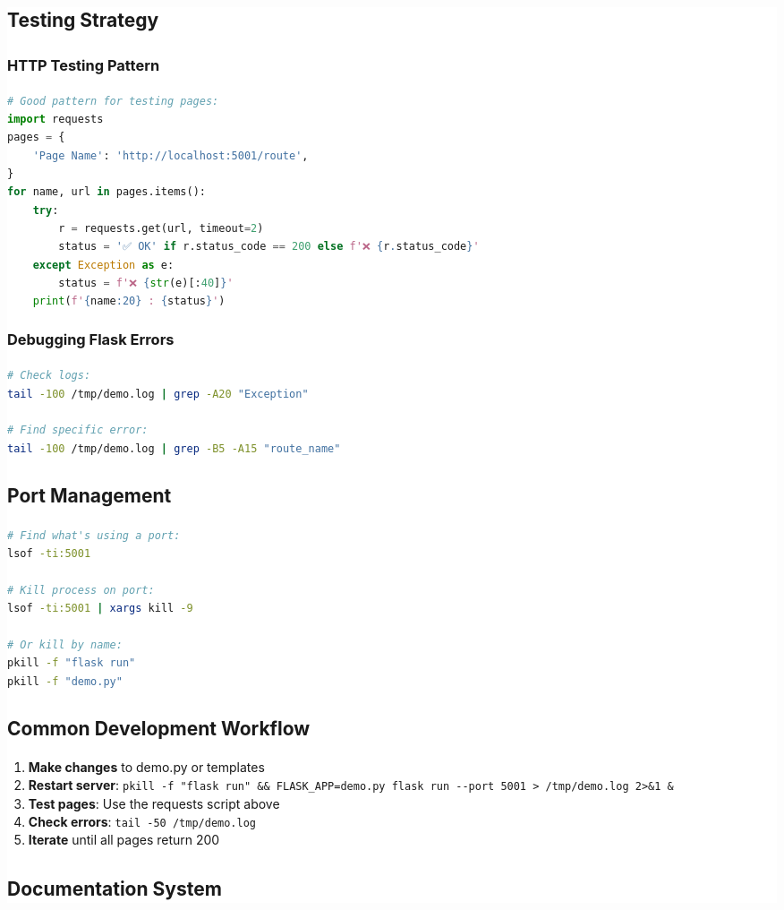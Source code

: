 ## Testing Strategy

### HTTP Testing Pattern
```python
# Good pattern for testing pages:
import requests
pages = {
    'Page Name': 'http://localhost:5001/route',
}
for name, url in pages.items():
    try:
        r = requests.get(url, timeout=2)
        status = '✅ OK' if r.status_code == 200 else f'❌ {r.status_code}'
    except Exception as e:
        status = f'❌ {str(e)[:40]}'
    print(f'{name:20} : {status}')
```

### Debugging Flask Errors
```bash
# Check logs:
tail -100 /tmp/demo.log | grep -A20 "Exception"

# Find specific error:
tail -100 /tmp/demo.log | grep -B5 -A15 "route_name"
```

## Port Management

```bash
# Find what's using a port:
lsof -ti:5001

# Kill process on port:
lsof -ti:5001 | xargs kill -9

# Or kill by name:
pkill -f "flask run"
pkill -f "demo.py"
```

## Common Development Workflow

1. **Make changes** to demo.py or templates
2. **Restart server**: `pkill -f "flask run" && FLASK_APP=demo.py flask run --port 5001 > /tmp/demo.log 2>&1 &`
3. **Test pages**: Use the requests script above
4. **Check errors**: `tail -50 /tmp/demo.log`
5. **Iterate** until all pages return 200

## Documentation System
